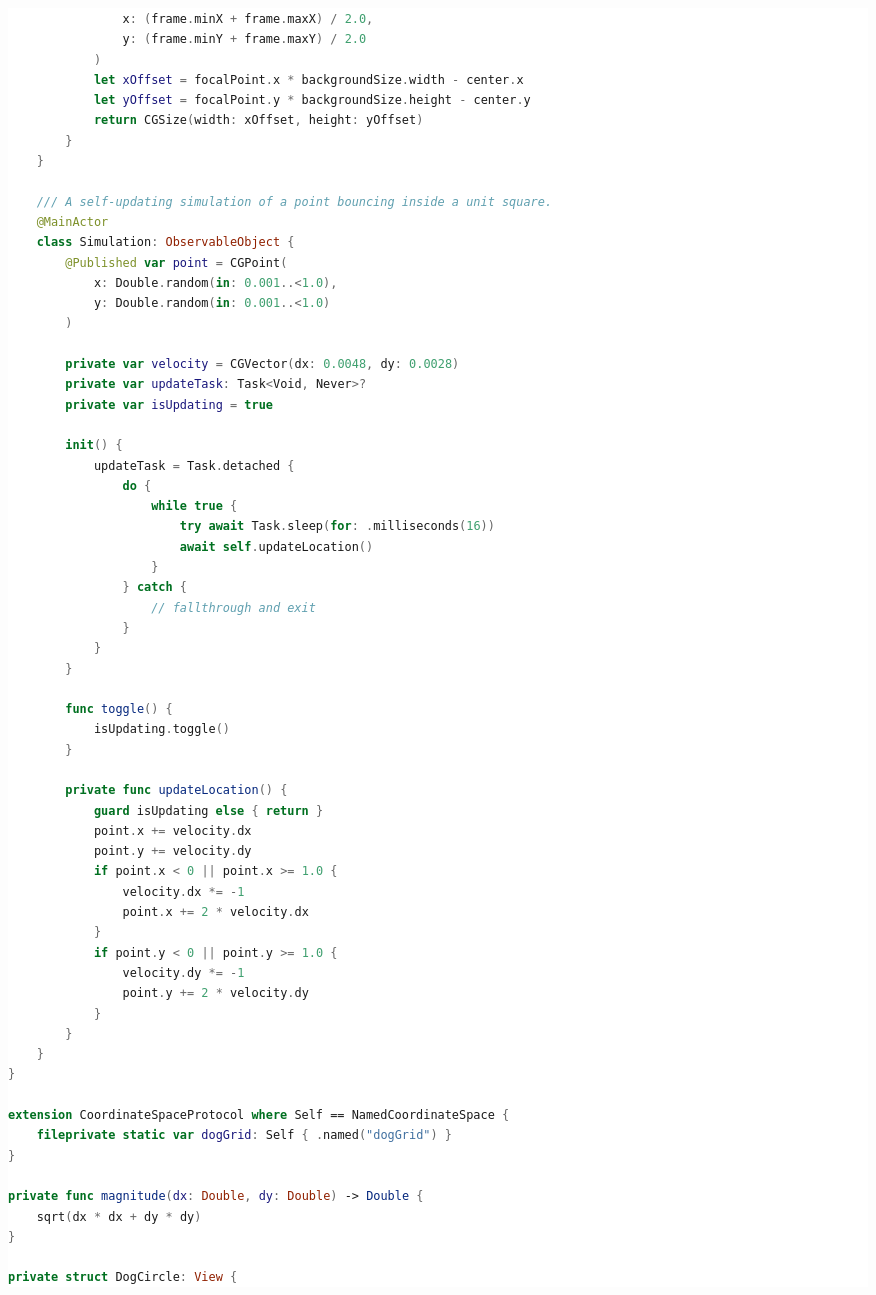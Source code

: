 ```swift
                x: (frame.minX + frame.maxX) / 2.0,
                y: (frame.minY + frame.maxY) / 2.0
            )
            let xOffset = focalPoint.x * backgroundSize.width - center.x
            let yOffset = focalPoint.y * backgroundSize.height - center.y
            return CGSize(width: xOffset, height: yOffset)
        }
    }

    /// A self-updating simulation of a point bouncing inside a unit square.
    @MainActor
    class Simulation: ObservableObject {
        @Published var point = CGPoint(
            x: Double.random(in: 0.001..<1.0),
            y: Double.random(in: 0.001..<1.0)
        )

        private var velocity = CGVector(dx: 0.0048, dy: 0.0028)
        private var updateTask: Task<Void, Never>?
        private var isUpdating = true

        init() {
            updateTask = Task.detached {
                do {
                    while true {
                        try await Task.sleep(for: .milliseconds(16))
                        await self.updateLocation()
                    }
                } catch {
                    // fallthrough and exit
                }
            }
        }

        func toggle() {
            isUpdating.toggle()
        }

        private func updateLocation() {
            guard isUpdating else { return }
            point.x += velocity.dx
            point.y += velocity.dy
            if point.x < 0 || point.x >= 1.0 {
                velocity.dx *= -1
                point.x += 2 * velocity.dx
            }
            if point.y < 0 || point.y >= 1.0 {
                velocity.dy *= -1
                point.y += 2 * velocity.dy
            }
        }
    }
}

extension CoordinateSpaceProtocol where Self == NamedCoordinateSpace {
    fileprivate static var dogGrid: Self { .named("dogGrid") }
}

private func magnitude(dx: Double, dy: Double) -> Double {
    sqrt(dx * dx + dy * dy)
}

private struct DogCircle: View {
```